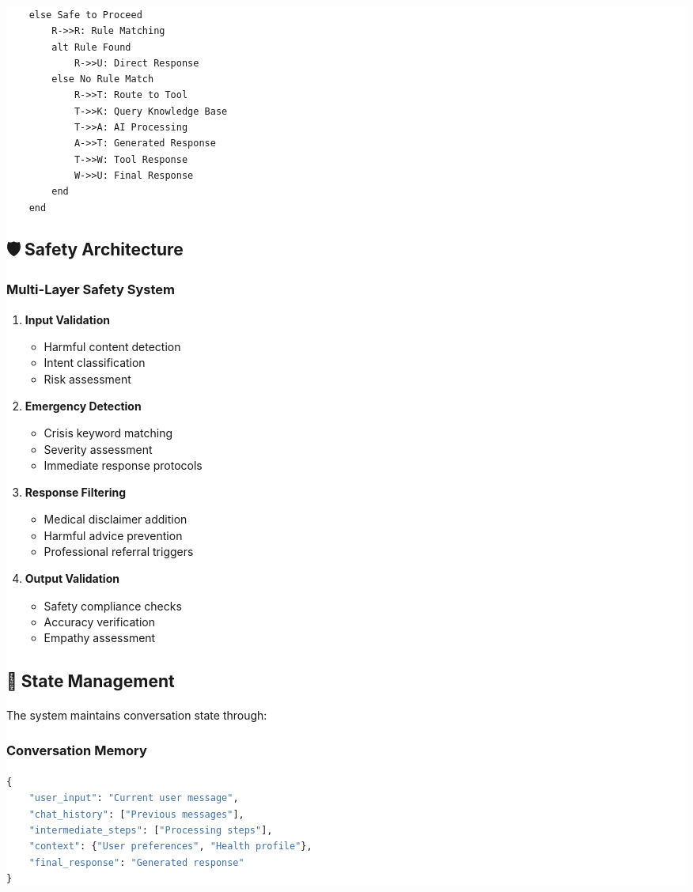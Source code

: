 ```mermaid
    else Safe to Proceed
        R->>R: Rule Matching
        alt Rule Found
            R->>U: Direct Response
        else No Rule Match
            R->>T: Route to Tool
            T->>K: Query Knowledge Base
            T->>A: AI Processing
            A->>T: Generated Response
            T->>W: Tool Response
            W->>U: Final Response
        end
    end
```

## 🛡️ Safety Architecture

### Multi-Layer Safety System

1. **Input Validation**
   - Harmful content detection
   - Intent classification
   - Risk assessment

2. **Emergency Detection**
   - Crisis keyword matching
   - Severity assessment
   - Immediate response protocols

3. **Response Filtering**
   - Medical disclaimer addition
   - Harmful advice prevention
   - Professional referral triggers

4. **Output Validation**
   - Safety compliance checks
   - Accuracy verification
   - Empathy assessment

## 🔄 State Management

The system maintains conversation state through:

### Conversation Memory
```python
{
    "user_input": "Current user message",
    "chat_history": ["Previous messages"],
    "intermediate_steps": ["Processing steps"],
    "context": {"User preferences", "Health profile"},
    "final_response": "Generated response"
}
```
